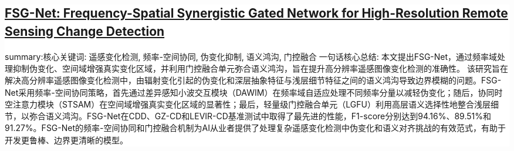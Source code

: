 ## [FSG-Net: Frequency-Spatial Synergistic Gated Network for High-Resolution Remote Sensing Change Detection](https://arxiv.org/pdf/2509.06482)
summary:核心关键词: 遥感变化检测, 频率-空间协同, 伪变化抑制, 语义鸿沟, 门控融合 一句话核心总结: 本文提出FSG-Net，通过频率域处理抑制伪变化、空间域增强真实变化区域，并利用门控融合单元弥合语义鸿沟，旨在提升高分辨率遥感图像变化检测的准确性。  该研究旨在解决高分辨率遥感图像变化检测中，由辐射变化引起的伪变化和深层抽象特征与浅层细节特征之间的语义鸿沟导致边界模糊的问题。FSG-Net采用频率-空间协同策略，首先通过差异感知小波交互模块（DAWIM）在频率域自适应处理不同频率分量以减轻伪变化；随后，协同时空注意力模块（STSAM）在空间域增强真实变化区域的显著性；最后，轻量级门控融合单元（LGFU）利用高层语义选择性地整合浅层细节，以弥合语义鸿沟。FSG-Net在CDD、GZ-CD和LEVIR-CD基准测试中取得了最先进的性能，F1-score分别达到94.16%、89.51%和91.27%。FSG-Net的频率-空间协同和门控融合机制为AI从业者提供了处理复杂遥感变化检测中伪变化和语义对齐挑战的有效范式，有助于开发更鲁棒、边界更清晰的模型。

